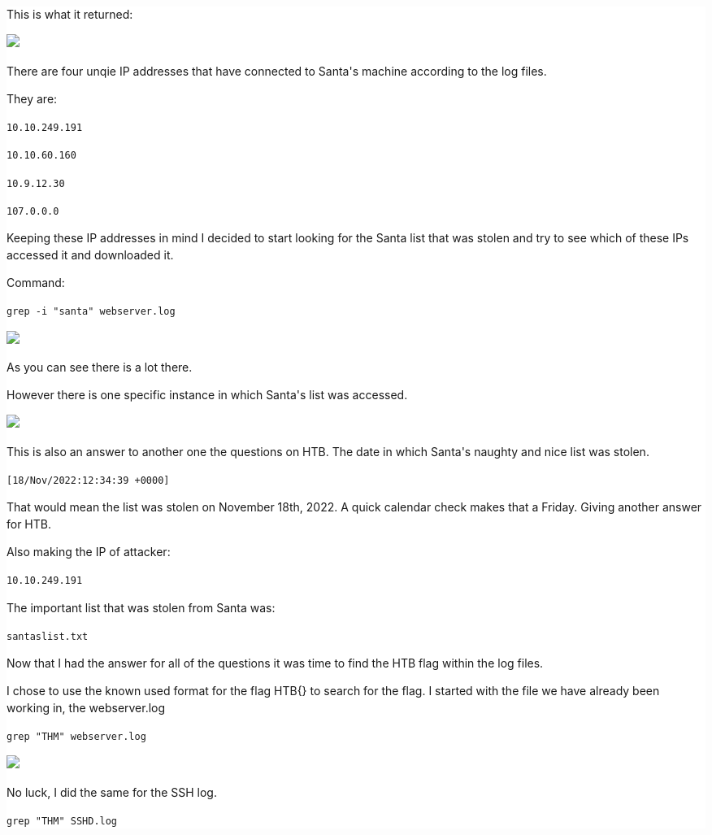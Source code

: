 This is what it returned:

<img width="500" src="https://user-images.githubusercontent.com/56886006/208249042-5dbef15a-d2ef-41b3-b081-00278c882829.png">

There are four unqie IP addresses that have connected to Santa's machine according to the log files.

They are:

`10.10.249.191`

`10.10.60.160`

`10.9.12.30`

`107.0.0.0`

Keeping these IP addresses in mind I decided to start looking for the Santa list that was stolen and try to see which of these IPs accessed it and downloaded it.

Command:

`grep -i "santa" webserver.log`

<img width="500" src="https://user-images.githubusercontent.com/56886006/208249060-39183bcf-2e58-4d28-bbd6-afccf07fc930.png">
    
As you can see there is a lot there.

However there is one specific instance in which Santa's list was accessed.
    
<img width="500" src="https://user-images.githubusercontent.com/56886006/208249068-b3090f1c-7198-41f0-803b-f39bd18d2afa.png">

This is also an answer to another one the questions on HTB. The date in which Santa's naughty and nice list was stolen. 
    
`[18/Nov/2022:12:34:39 +0000]`

That would mean the list was stolen on November 18th, 2022. A quick calendar check makes that a Friday. Giving another answer for HTB.

Also making the IP of attacker:

`10.10.249.191`

The important list that was stolen from Santa was:

`santaslist.txt`

Now that I had the answer for all of the questions it was time to find the HTB flag within the log files.

I chose to use the known used format for the flag HTB{} to search for the flag. I started with the file we have already been working in, the webserver.log

`grep "THM" webserver.log` 
    
<img width="500" src="https://user-images.githubusercontent.com/56886006/208249079-789e55a1-2d1f-470f-b4cf-fc43ff8c71bd.png">    
    
No luck, I did the same for the SSH log.

`grep "THM" SSHD.log`
    